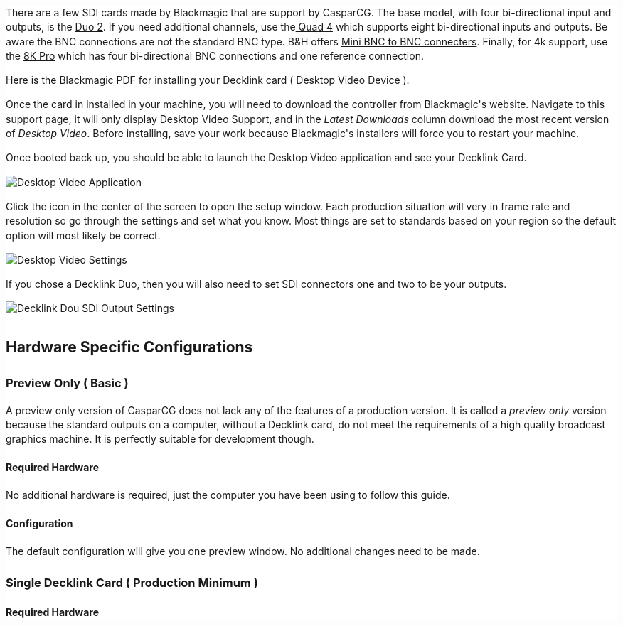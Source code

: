 There are a few SDI cards made by Blackmagic that are support by CasparCG. The base model, with four bi-directional input and outputs, is the [Duo 2](https://www.blackmagicdesign.com/products/decklink/techspecs/W-DLK-31). If you need additional channels, use the[ Quad 4](https://www.blackmagicdesign.com/products/decklink/techspecs/W-DLK-30) which supports eight bi-directional inputs and outputs. Be aware the BNC connections are not the standard BNC type. B&H offers [Mini BNC to BNC connecters](https://www.bhphotovideo.com/c/product/1462647-REG/canare_cal33mb018_mini_rg59_12g_sdi_4k.html). Finally, for 4k support, use the [8K Pro](https://www.blackmagicdesign.com/products/decklink/techspecs/W-DLK-34) which has four bi-directional BNC connections and one reference connection. 

Here is the Blackmagic PDF for [installing your Decklink card \( Desktop Video Device \).](https://documents.blackmagicdesign.com/UserManuals/DesktopVideoManual.pdf)

Once the card in installed in your machine, you will need to download the controller from Blackmagic's website. Navigate to [this support page](https://www.blackmagicdesign.com/support/family/capture-and-playback), it will only display Desktop Video Support, and in the _Latest Downloads_ column download the most recent version of _Desktop Video_. Before installing, save your work because Blackmagic's installers will force you to restart your machine.

Once booted back up, you should be able to launch the Desktop Video application and see your Decklink Card.

![Desktop Video Application](/img/docs/getting-started/installation/installing-connections-and-additional-hardware/desktop-video.png)

Click the icon in the center of the screen to open the setup window. Each production situation will very in frame rate and resolution so go through the settings and set what you know. Most things are set to standards based on your region so the default option will most likely be correct.

![Desktop Video Settings](/img/docs/getting-started/installation/installing-connections-and-additional-hardware/desktop-video-settings.png)

If you chose a Decklink Duo, then you will also need to set SDI connectors one and two to be your outputs.

![Decklink Dou SDI Output Settings](/img/docs/getting-started/installation/installing-connections-and-additional-hardware/decklink_dou_card.png)

## Hardware Specific Configurations

### Preview Only \( Basic \)

A preview only version of CasparCG does not lack any of the features of a production version. It is called a  _preview only_ version because the standard outputs on a computer, without a Decklink card, do not meet the requirements of a high quality broadcast graphics machine. It is perfectly suitable for development though.

#### Required Hardware

No additional hardware is required, just the computer you have been using to follow this guide.

#### Configuration

The default configuration will give you one preview window. No additional changes need to be made.

### Single Decklink Card \( Production Minimum \)

#### Required Hardware
